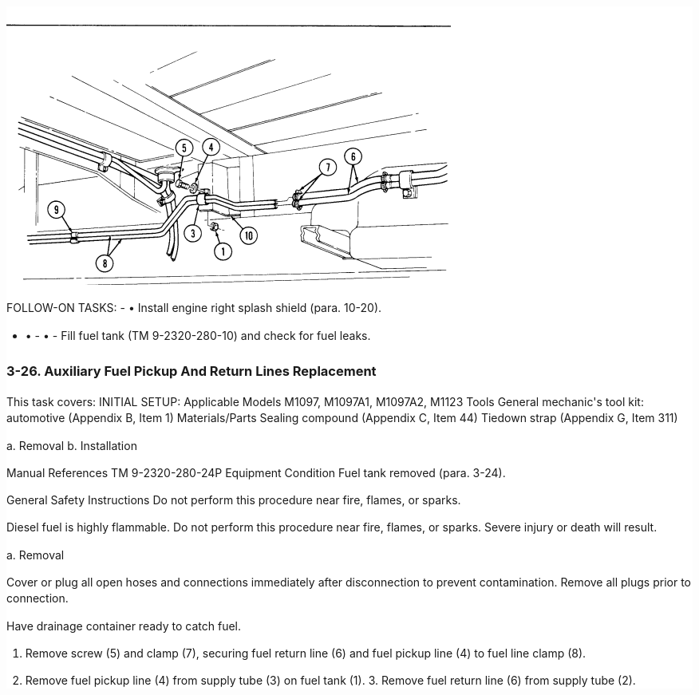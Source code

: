 ![70_image_1.png](images/70_image_1.png)

FOLLOW-ON TASKS: - • Install engine right splash shield (para. 10-20).
- • - • - Fill fuel tank (TM 9-2320-280-10) and check for fuel leaks.



<a name="3-26"></a> 

### 3-26. Auxiliary Fuel Pickup And Return Lines Replacement

This task covers:
INITIAL SETUP:
Applicable Models M1097, M1097A1, M1097A2, M1123 Tools General mechanic's tool kit:
automotive (Appendix B, Item 1)
Materials/Parts Sealing compound (Appendix C, Item 44) Tiedown strap (Appendix G, Item 311)

a. Removal b. Installation

Manual References TM 9-2320-280-24P
Equipment Condition Fuel tank removed (para. 3-24).

General Safety Instructions Do not perform this procedure near fire, flames, or sparks.

Diesel fuel is highly flammable. Do not perform this procedure near fire, flames, or sparks. Severe injury or death will result.

a. Removal

Cover or plug all open hoses and connections immediately after disconnection to prevent contamination. Remove all plugs prior to connection.

Have drainage container ready to catch fuel.

1. Remove screw (5) and clamp (7), securing fuel return line (6) and fuel pickup line (4) to fuel line clamp (8).

2. Remove fuel pickup line (4) from supply tube (3) on fuel tank (1). 3. Remove fuel return line (6) from supply tube (2).

